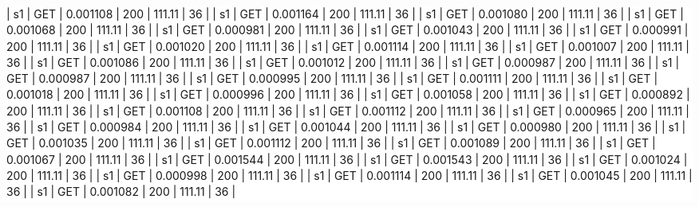 | s1 | GET | 0.001108 | 200 | 111.11 | 36 |
| s1 | GET | 0.001164 | 200 | 111.11 | 36 |
| s1 | GET | 0.001080 | 200 | 111.11 | 36 |
| s1 | GET | 0.001068 | 200 | 111.11 | 36 |
| s1 | GET | 0.000981 | 200 | 111.11 | 36 |
| s1 | GET | 0.001043 | 200 | 111.11 | 36 |
| s1 | GET | 0.000991 | 200 | 111.11 | 36 |
| s1 | GET | 0.001020 | 200 | 111.11 | 36 |
| s1 | GET | 0.001114 | 200 | 111.11 | 36 |
| s1 | GET | 0.001007 | 200 | 111.11 | 36 |
| s1 | GET | 0.001086 | 200 | 111.11 | 36 |
| s1 | GET | 0.001012 | 200 | 111.11 | 36 |
| s1 | GET | 0.000987 | 200 | 111.11 | 36 |
| s1 | GET | 0.000987 | 200 | 111.11 | 36 |
| s1 | GET | 0.000995 | 200 | 111.11 | 36 |
| s1 | GET | 0.001111 | 200 | 111.11 | 36 |
| s1 | GET | 0.001018 | 200 | 111.11 | 36 |
| s1 | GET | 0.000996 | 200 | 111.11 | 36 |
| s1 | GET | 0.001058 | 200 | 111.11 | 36 |
| s1 | GET | 0.000892 | 200 | 111.11 | 36 |
| s1 | GET | 0.001108 | 200 | 111.11 | 36 |
| s1 | GET | 0.001112 | 200 | 111.11 | 36 |
| s1 | GET | 0.000965 | 200 | 111.11 | 36 |
| s1 | GET | 0.000984 | 200 | 111.11 | 36 |
| s1 | GET | 0.001044 | 200 | 111.11 | 36 |
| s1 | GET | 0.000980 | 200 | 111.11 | 36 |
| s1 | GET | 0.001035 | 200 | 111.11 | 36 |
| s1 | GET | 0.001112 | 200 | 111.11 | 36 |
| s1 | GET | 0.001089 | 200 | 111.11 | 36 |
| s1 | GET | 0.001067 | 200 | 111.11 | 36 |
| s1 | GET | 0.001544 | 200 | 111.11 | 36 |
| s1 | GET | 0.001543 | 200 | 111.11 | 36 |
| s1 | GET | 0.001024 | 200 | 111.11 | 36 |
| s1 | GET | 0.000998 | 200 | 111.11 | 36 |
| s1 | GET | 0.001114 | 200 | 111.11 | 36 |
| s1 | GET | 0.001045 | 200 | 111.11 | 36 |
| s1 | GET | 0.001082 | 200 | 111.11 | 36 |